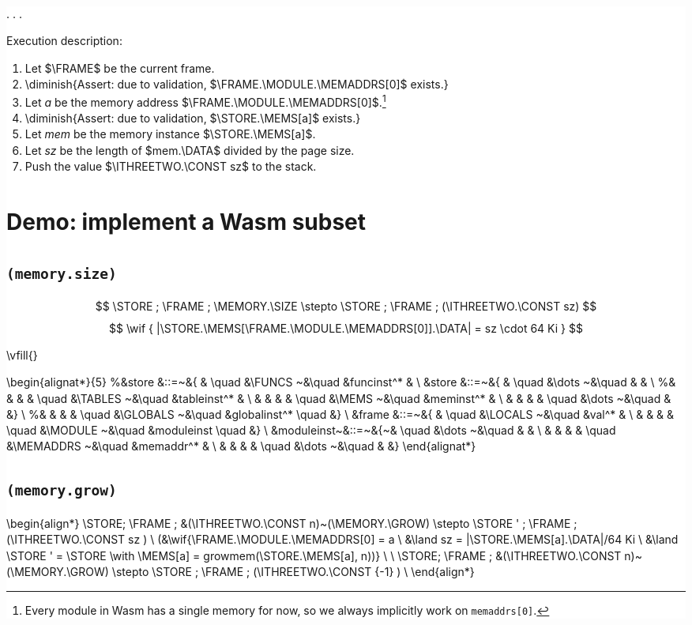 . . .

Execution description:

1. Let $\FRAME$ be the current frame.
2. \diminish{Assert: due to validation, $\FRAME.\MODULE.\MEMADDRS[0]$ exists.}
3. Let $a$ be the memory address $\FRAME.\MODULE.\MEMADDRS[0]$.[^memIdxZero]
4. \diminish{Assert: due to validation, $\STORE.\MEMS[a]$ exists.}
5. Let $mem$ be the memory instance $\STORE.\MEMS[a]$.
6. Let $sz$ be the length of $mem.\DATA$ divided by the page size.
7. Push the value $\ITHREETWO.\CONST sz$ to the stack.

[^memIdxZero]: Every module in Wasm has a single memory for now, so we always implicitly work on `memaddrs[0]`.


Demo: implement a Wasm subset
=============================

`(memory.size)`
---------------

$$
\STORE ; \FRAME ; \MEMORY.\SIZE \stepto \STORE ; \FRAME ; (\ITHREETWO.\CONST sz)
$$
$$
\wif {
|\STORE.\MEMS[\FRAME.\MODULE.\MEMADDRS[0]].\DATA| = sz \cdot 64 Ki
}
$$

\vfill{}

\begin{alignat*}{5}
%&store      &::=~&\{ & \quad &\FUNCS    ~&\quad &funcinst^*         &     \\
&store      &::=~&\{ & \quad &\dots     ~&\quad &                   &     \\
%&           &    &   & \quad &\TABLES   ~&\quad &tableinst^*        &     \\
&           &    &   & \quad &\MEMS     ~&\quad &meminst^*          &     \\
&           &    &   & \quad &\dots     ~&\quad &                   &\}   \\
%&           &    &   & \quad &\GLOBALS  ~&\quad &globalinst^* \quad &\}   \\
&frame      &::=~&\{ & \quad &\LOCALS   ~&\quad &val^*              &     \\
&           &    &   & \quad &\MODULE   ~&\quad &moduleinst   \quad &\}   \\
&moduleinst~&::=~&\{~& \quad &\dots     ~&\quad &                   &     \\
&           &    &   & \quad &\MEMADDRS ~&\quad &memaddr^*          &     \\
&           &    &   & \quad &\dots     ~&\quad &                   &\}
\end{alignat*}

`(memory.grow)`
---------------

\begin{align*}
\STORE; \FRAME ; &(\ITHREETWO.\CONST n)~(\MEMORY.\GROW) \stepto \STORE ' ; \FRAME ; (\ITHREETWO.\CONST sz ) \\
(&\wif{\FRAME.\MODULE.\MEMADDRS[0] = a \\
&\land sz = |\STORE.\MEMS[a].\DATA|/64 Ki \\
&\land \STORE ' = \STORE \with \MEMS[a] = growmem(\STORE.\MEMS[a], n))} \\
\\
\STORE; \FRAME ; &(\ITHREETWO.\CONST n)~(\MEMORY.\GROW) \stepto \STORE ; \FRAME ; (\ITHREETWO.\CONST {-1} ) \\
\end{align*}


[^betterThanEVM]: Better than the [YellowPaper](https://github.com/ethereum/yellowpaper).